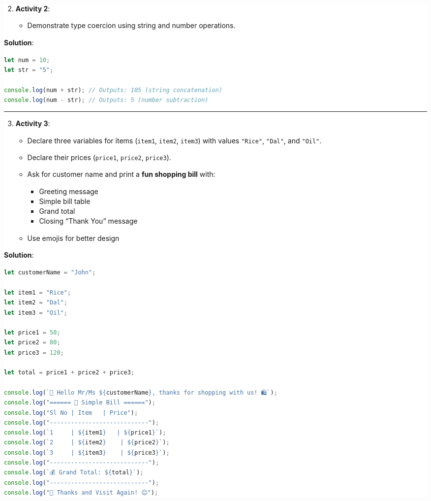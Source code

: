 
2. **Activity 2**:

   * Demonstrate type coercion using string and number operations.

**Solution**:

```javascript
let num = 10;
let str = "5";

console.log(num + str); // Outputs: 105 (string concatenation)
console.log(num - str); // Outputs: 5 (number subtraction)
```

---

3. **Activity 3**:

   * Declare three variables for items (`item1`, `item2`, `item3`) with values `"Rice"`, `"Dal"`, and `"Oil"`.
   * Declare their prices (`price1`, `price2`, `price3`).
   * Ask for customer name and print a **fun shopping bill** with:

     * Greeting message
     * Simple bill table
     * Grand total
     * Closing “Thank You” message
   * Use emojis for better design

**Solution**:

```javascript
let customerName = "John";

let item1 = "Rice";
let item2 = "Dal";
let item3 = "Oil";

let price1 = 50;
let price2 = 80;
let price3 = 120;

let total = price1 + price2 + price3;

console.log(`👋 Hello Mr/Ms ${customerName}, thanks for shopping with us! 🛍️`);
console.log("====== 🧾 Simple Bill ======");
console.log("Sl No | Item   | Price");
console.log("----------------------------");
console.log(`1     | ${item1}   | ${price1}`);
console.log(`2     | ${item2}    | ${price2}`);
console.log(`3     | ${item3}    | ${price3}`);
console.log("----------------------------");
console.log(`💰 Grand Total: ${total}`);
console.log("----------------------------");
console.log("🙏 Thanks and Visit Again! 😊");
```
